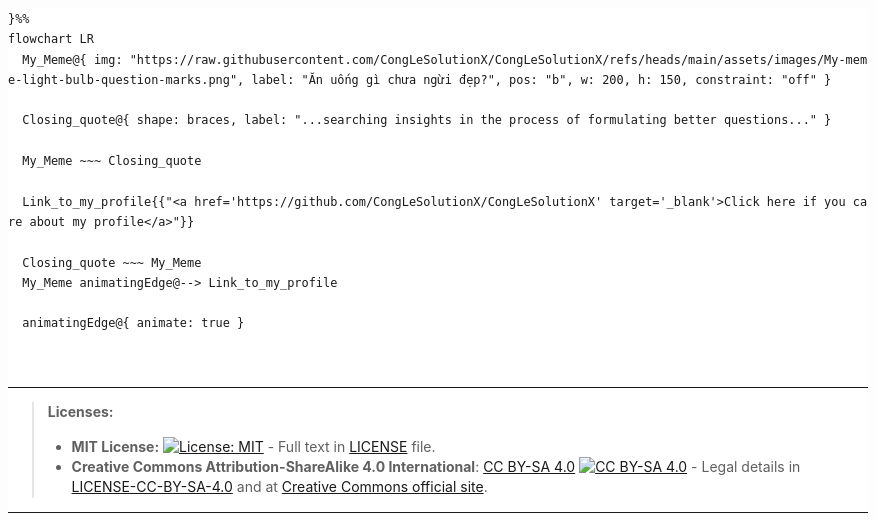 ```mermaid
}%%
flowchart LR
  My_Meme@{ img: "https://raw.githubusercontent.com/CongLeSolutionX/CongLeSolutionX/refs/heads/main/assets/images/My-meme-light-bulb-question-marks.png", label: "Ăn uống gì chưa ngừi đẹp?", pos: "b", w: 200, h: 150, constraint: "off" }

  Closing_quote@{ shape: braces, label: "...searching insights in the process of formulating better questions..." }
    
  My_Meme ~~~ Closing_quote
    
  Link_to_my_profile{{"<a href='https://github.com/CongLeSolutionX/CongLeSolutionX' target='_blank'>Click here if you care about my profile</a>"}}

  Closing_quote ~~~ My_Meme
  My_Meme animatingEdge@--> Link_to_my_profile
  
  animatingEdge@{ animate: true }



```

---
>**Licenses:**
>
>- **MIT License:**  [![License: MIT](https://img.shields.io/badge/License-MIT-yellow.svg)](LICENSE) - Full text in [LICENSE](LICENSE) file.
>- **Creative Commons Attribution-ShareAlike 4.0 International**: [CC BY-SA 4.0](https://creativecommons.org/licenses/by-sa/4.0/) [![CC BY-SA 4.0](https://licensebuttons.net/l/by-sa/4.0/88x31.png)](https://creativecommons.org/licenses/by-sa/4.0/) - Legal details in [LICENSE-CC-BY-SA-4.0](THE_PAST/LICENSE-CC-BY-SA-4.0) and at [Creative Commons official site](https://creativecommons.org/licenses/by-sa/4.0/).
>
---